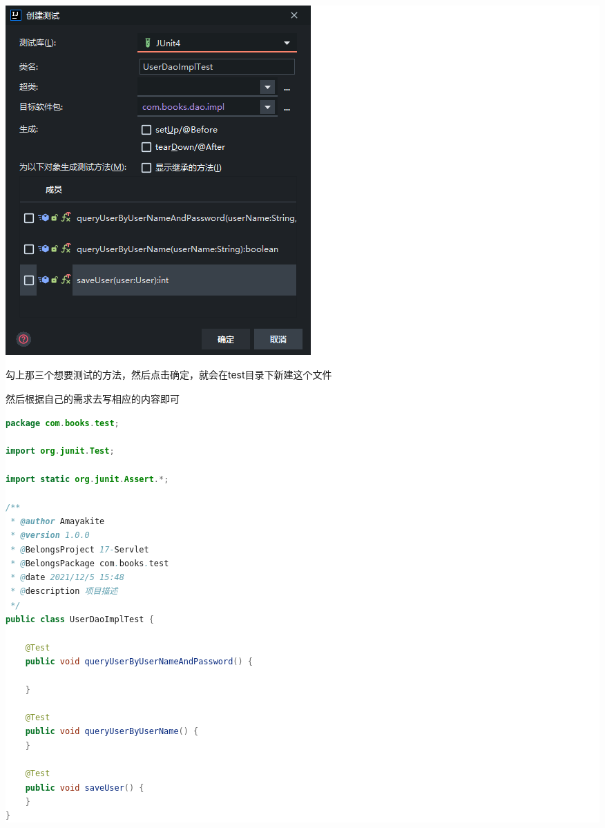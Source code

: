 ![image-20211205154532394](/images/Java/JavaEE/04-在开始后面东西前要做的事情/image-20211205154532394.png)

勾上那三个想要测试的方法，然后点击确定，就会在test目录下新建这个文件

然后根据自己的需求去写相应的内容即可

```java
package com.books.test;

import org.junit.Test;

import static org.junit.Assert.*;

/**
 * @author Amayakite
 * @version 1.0.0
 * @BelongsProject 17-Servlet
 * @BelongsPackage com.books.test
 * @date 2021/12/5 15:48
 * @description 项目描述
 */
public class UserDaoImplTest {

    @Test
    public void queryUserByUserNameAndPassword() {
        
    }

    @Test
    public void queryUserByUserName() {
    }

    @Test
    public void saveUser() {
    }
}
```
